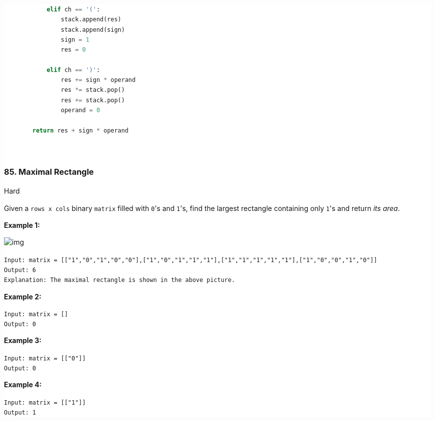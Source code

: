 ```python
            elif ch == '(':
                stack.append(res)
                stack.append(sign)
                sign = 1
                res = 0

            elif ch == ')':
                res += sign * operand
                res *= stack.pop()
                res += stack.pop()
                operand = 0

        return res + sign * operand
        
        
```

### 85. Maximal Rectangle

Hard

Given a `rows x cols` binary `matrix` filled with `0`'s and `1`'s, find the largest rectangle containing only `1`'s and return *its area*.

 

**Example 1:**

![img](https://assets.leetcode.com/uploads/2020/09/14/maximal.jpg)

```
Input: matrix = [["1","0","1","0","0"],["1","0","1","1","1"],["1","1","1","1","1"],["1","0","0","1","0"]]
Output: 6
Explanation: The maximal rectangle is shown in the above picture.
```

**Example 2:**

```
Input: matrix = []
Output: 0
```

**Example 3:**

```
Input: matrix = [["0"]]
Output: 0
```

**Example 4:**

```
Input: matrix = [["1"]]
Output: 1
```
